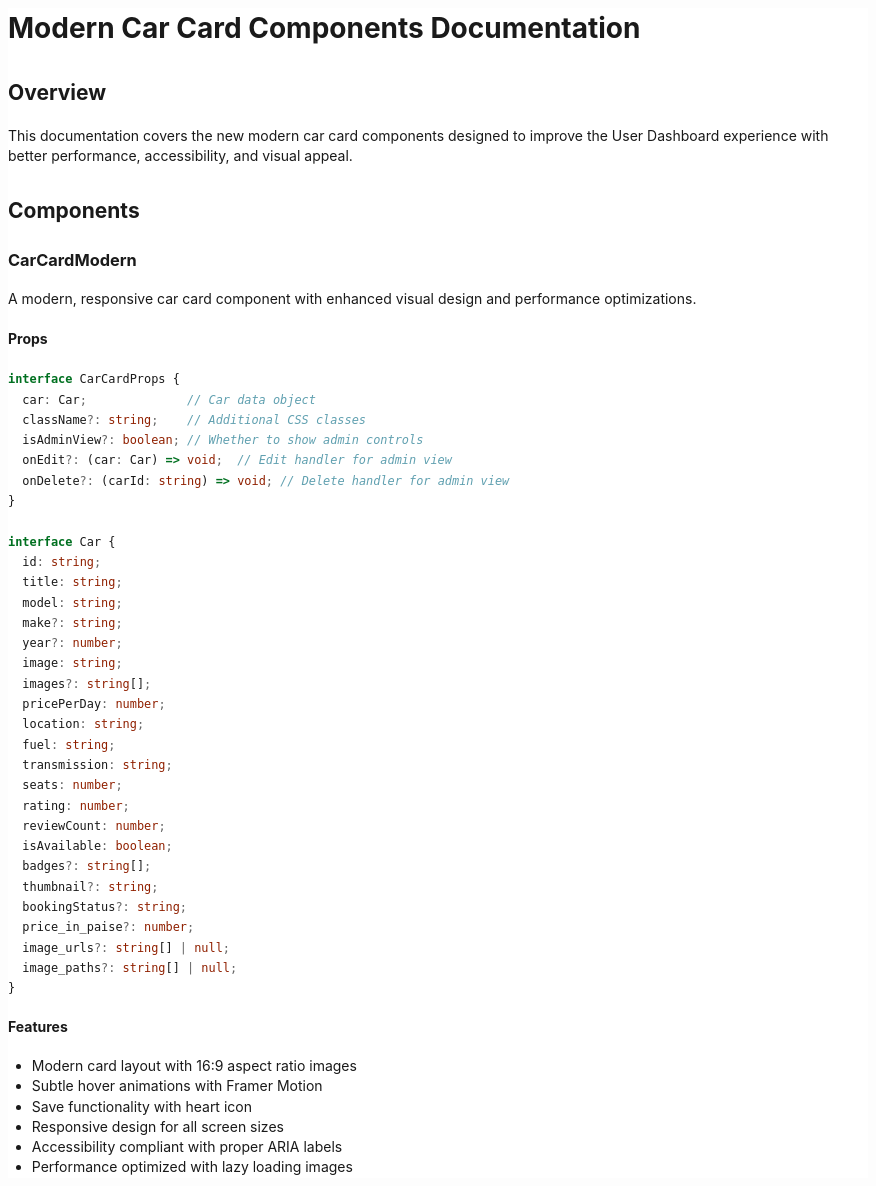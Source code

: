 # Modern Car Card Components Documentation

## Overview
This documentation covers the new modern car card components designed to improve the User Dashboard experience with better performance, accessibility, and visual appeal.

## Components

### CarCardModern

A modern, responsive car card component with enhanced visual design and performance optimizations.

#### Props
```typescript
interface CarCardProps {
  car: Car;              // Car data object
  className?: string;    // Additional CSS classes
  isAdminView?: boolean; // Whether to show admin controls
  onEdit?: (car: Car) => void;  // Edit handler for admin view
  onDelete?: (carId: string) => void; // Delete handler for admin view
}

interface Car {
  id: string;
  title: string;
  model: string;
  make?: string;
  year?: number;
  image: string;
  images?: string[];
  pricePerDay: number;
  location: string;
  fuel: string;
  transmission: string;
  seats: number;
  rating: number;
  reviewCount: number;
  isAvailable: boolean;
  badges?: string[];
  thumbnail?: string;
  bookingStatus?: string;
  price_in_paise?: number;
  image_urls?: string[] | null;
  image_paths?: string[] | null;
}
```

#### Features
- Modern card layout with 16:9 aspect ratio images
- Subtle hover animations with Framer Motion
- Save functionality with heart icon
- Responsive design for all screen sizes
- Accessibility compliant with proper ARIA labels
- Performance optimized with lazy loading images
